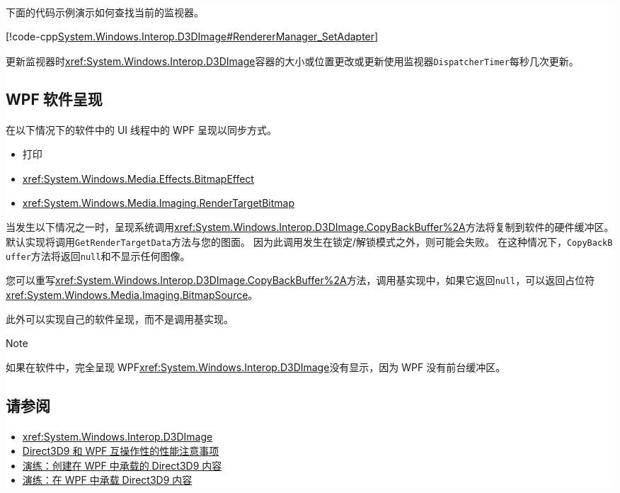  下面的代码示例演示如何查找当前的监视器。  
  
 [!code-cpp[System.Windows.Interop.D3DImage#RendererManager_SetAdapter](~/samples/snippets/cpp/VS_Snippets_Wpf/System.Windows.Interop.D3DImage/cpp/renderermanager.cpp#renderermanager_setadapter)]  
  
 更新监视器时<xref:System.Windows.Interop.D3DImage>容器的大小或位置更改或更新使用监视器`DispatcherTimer`每秒几次更新。  
  
## <a name="wpf-software-rendering"></a>WPF 软件呈现  
 在以下情况下的软件中的 UI 线程中的 WPF 呈现以同步方式。  
  
-   打印  
  
-   <xref:System.Windows.Media.Effects.BitmapEffect>  
  
-   <xref:System.Windows.Media.Imaging.RenderTargetBitmap>  
  
 当发生以下情况之一时，呈现系统调用<xref:System.Windows.Interop.D3DImage.CopyBackBuffer%2A>方法将复制到软件的硬件缓冲区。 默认实现将调用`GetRenderTargetData`方法与您的图面。 因为此调用发生在锁定/解锁模式之外，则可能会失败。 在这种情况下，`CopyBackBuffer`方法将返回`null`和不显示任何图像。  
  
 您可以重写<xref:System.Windows.Interop.D3DImage.CopyBackBuffer%2A>方法，调用基实现中，如果它返回`null`，可以返回占位符<xref:System.Windows.Media.Imaging.BitmapSource>。  
  
 此外可以实现自己的软件呈现，而不是调用基实现。  
  
> [!NOTE]
>  如果在软件中，完全呈现 WPF<xref:System.Windows.Interop.D3DImage>没有显示，因为 WPF 没有前台缓冲区。  
  
## <a name="see-also"></a>请参阅
- <xref:System.Windows.Interop.D3DImage>
- [Direct3D9 和 WPF 互操作性的性能注意事项](performance-considerations-for-direct3d9-and-wpf-interoperability.md)
- [演练：创建在 WPF 中承载的 Direct3D9 内容](walkthrough-creating-direct3d9-content-for-hosting-in-wpf.md)
- [演练：在 WPF 中承载 Direct3D9 内容](walkthrough-hosting-direct3d9-content-in-wpf.md)
